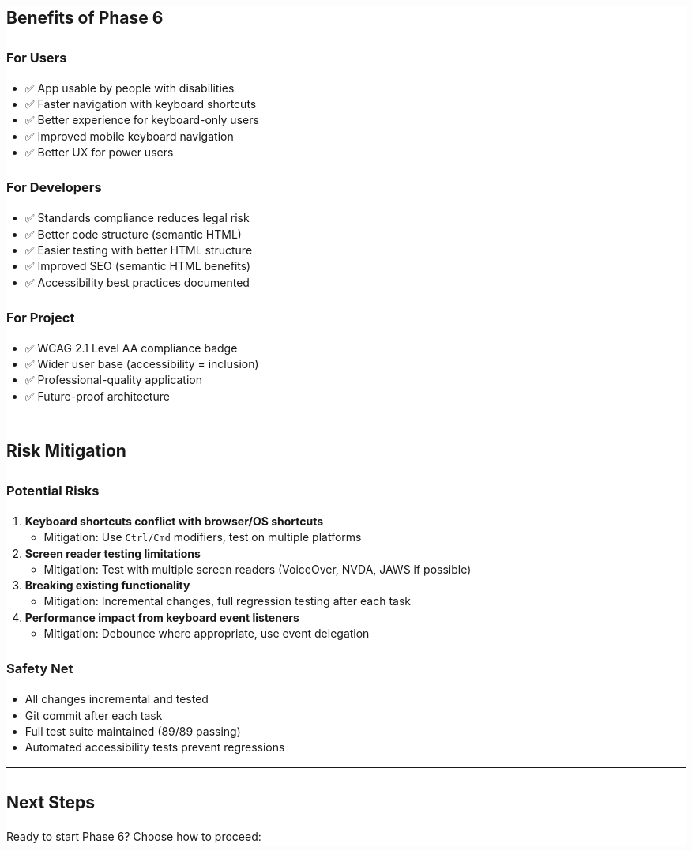 
## Benefits of Phase 6

### For Users
- ✅ App usable by people with disabilities
- ✅ Faster navigation with keyboard shortcuts
- ✅ Better experience for keyboard-only users
- ✅ Improved mobile keyboard navigation
- ✅ Better UX for power users

### For Developers
- ✅ Standards compliance reduces legal risk
- ✅ Better code structure (semantic HTML)
- ✅ Easier testing with better HTML structure
- ✅ Improved SEO (semantic HTML benefits)
- ✅ Accessibility best practices documented

### For Project
- ✅ WCAG 2.1 Level AA compliance badge
- ✅ Wider user base (accessibility = inclusion)
- ✅ Professional-quality application
- ✅ Future-proof architecture

---

## Risk Mitigation

### Potential Risks
1. **Keyboard shortcuts conflict with browser/OS shortcuts**
   - Mitigation: Use `Ctrl/Cmd` modifiers, test on multiple platforms
2. **Screen reader testing limitations**
   - Mitigation: Test with multiple screen readers (VoiceOver, NVDA, JAWS if possible)
3. **Breaking existing functionality**
   - Mitigation: Incremental changes, full regression testing after each task
4. **Performance impact from keyboard event listeners**
   - Mitigation: Debounce where appropriate, use event delegation

### Safety Net
- All changes incremental and tested
- Git commit after each task
- Full test suite maintained (89/89 passing)
- Automated accessibility tests prevent regressions

---

## Next Steps

Ready to start Phase 6? Choose how to proceed:
